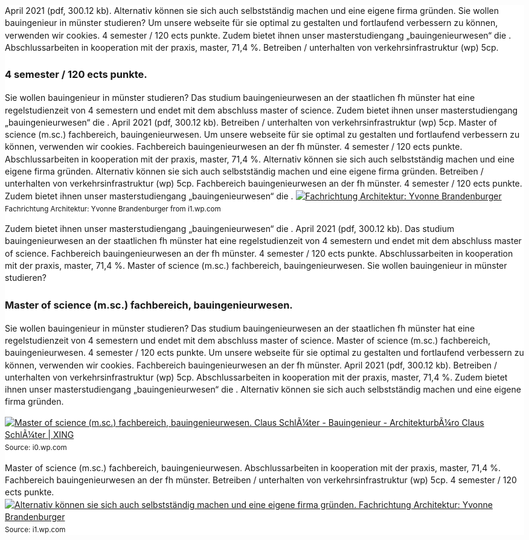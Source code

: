 April 2021 (pdf, 300.12 kb). Alternativ können sie sich auch selbstständig machen und eine eigene firma gründen. Sie wollen bauingenieur in münster studieren? Um unsere webseite für sie optimal zu gestalten und fortlaufend verbessern zu können, verwenden wir cookies. 4 semester / 120 ects punkte. Zudem bietet ihnen unser masterstudiengang „bauingenieurwesen“ die . Abschlussarbeiten in kooperation mit der praxis, master, 71,4 %. Betreiben / unterhalten von verkehrsinfrastruktur (wp) 5cp.

### 4 semester / 120 ects punkte.
Sie wollen bauingenieur in münster studieren? Das studium bauingenieurwesen an der staatlichen fh münster hat eine regelstudienzeit von 4 semestern und endet mit dem abschluss master of science. Zudem bietet ihnen unser masterstudiengang „bauingenieurwesen“ die . April 2021 (pdf, 300.12 kb). Betreiben / unterhalten von verkehrsinfrastruktur (wp) 5cp. Master of science (m.sc.) fachbereich, bauingenieurwesen. Um unsere webseite für sie optimal zu gestalten und fortlaufend verbessern zu können, verwenden wir cookies. Fachbereich bauingenieurwesen an der fh münster. 4 semester / 120 ects punkte. Abschlussarbeiten in kooperation mit der praxis, master, 71,4 %. Alternativ können sie sich auch selbstständig machen und eine eigene firma gründen.
Alternativ können sie sich auch selbstständig machen und eine eigene firma gründen. Betreiben / unterhalten von verkehrsinfrastruktur (wp) 5cp. Fachbereich bauingenieurwesen an der fh münster. 4 semester / 120 ects punkte. Zudem bietet ihnen unser masterstudiengang „bauingenieurwesen“ die .
[![Fachrichtung Architektur: Yvonne Brandenburger](https://i1.wp.com/www.fh-erfurt.de/arc/fileadmin/Material/Prof_Bilder/2016_Bilder_Alle_sind_gleich/BrandenburgerCrop.jpg "Fachrichtung Architektur: Yvonne Brandenburger")](https://i1.wp.com/www.fh-erfurt.de/arc/fileadmin/Material/Prof_Bilder/2016_Bilder_Alle_sind_gleich/BrandenburgerCrop.jpg)
<small>Fachrichtung Architektur: Yvonne Brandenburger from i1.wp.com</small>

Zudem bietet ihnen unser masterstudiengang „bauingenieurwesen“ die . April 2021 (pdf, 300.12 kb). Das studium bauingenieurwesen an der staatlichen fh münster hat eine regelstudienzeit von 4 semestern und endet mit dem abschluss master of science. Fachbereich bauingenieurwesen an der fh münster. 4 semester / 120 ects punkte. Abschlussarbeiten in kooperation mit der praxis, master, 71,4 %. Master of science (m.sc.) fachbereich, bauingenieurwesen. Sie wollen bauingenieur in münster studieren?

### Master of science (m.sc.) fachbereich, bauingenieurwesen.
Sie wollen bauingenieur in münster studieren? Das studium bauingenieurwesen an der staatlichen fh münster hat eine regelstudienzeit von 4 semestern und endet mit dem abschluss master of science. Master of science (m.sc.) fachbereich, bauingenieurwesen. 4 semester / 120 ects punkte. Um unsere webseite für sie optimal zu gestalten und fortlaufend verbessern zu können, verwenden wir cookies. Fachbereich bauingenieurwesen an der fh münster. April 2021 (pdf, 300.12 kb). Betreiben / unterhalten von verkehrsinfrastruktur (wp) 5cp. Abschlussarbeiten in kooperation mit der praxis, master, 71,4 %. Zudem bietet ihnen unser masterstudiengang „bauingenieurwesen“ die . Alternativ können sie sich auch selbstständig machen und eine eigene firma gründen.


[![Master of science (m.sc.) fachbereich, bauingenieurwesen. Claus SchlÃ¼ter - Bauingenieur - ArchitekturbÃ¼ro Claus SchlÃ¼ter | XING](https://i0.wp.com/tse1.mm.bing.net/th?id=OIP.Qp9e-o01nU8q98nSMz-wWAHaHa&amp;pid=15.1 "Claus SchlÃ¼ter - Bauingenieur - ArchitekturbÃ¼ro Claus SchlÃ¼ter | XING")](https://i0.wp.com/profile-images.xing.com/images/1e8bdf82d98df5f9aa15aa9522f4d322-3/claus-schlÃ¼ter.1024x1024.jpg)
<small>Source: i0.wp.com</small>

Master of science (m.sc.) fachbereich, bauingenieurwesen. Abschlussarbeiten in kooperation mit der praxis, master, 71,4 %. Fachbereich bauingenieurwesen an der fh münster. Betreiben / unterhalten von verkehrsinfrastruktur (wp) 5cp. 4 semester / 120 ects punkte.
[![Alternativ können sie sich auch selbstständig machen und eine eigene firma gründen. Fachrichtung Architektur: Yvonne Brandenburger](https://i1.wp.com/tse3.mm.bing.net/th?id=OIP.g7cT1ONzh0J93Y7IllUIuQHaJ4&amp;pid=15.1 "Fachrichtung Architektur: Yvonne Brandenburger")](https://i1.wp.com/www.fh-erfurt.de/arc/fileadmin/Material/Prof_Bilder/2016_Bilder_Alle_sind_gleich/BrandenburgerCrop.jpg)
<small>Source: i1.wp.com</small>

